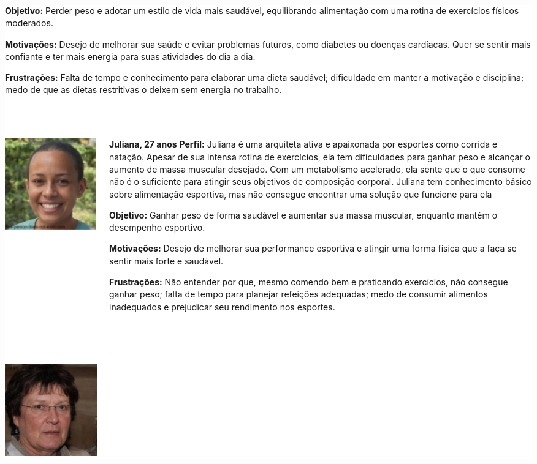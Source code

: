    <strong>Objetivo:</strong> Perder peso e adotar um estilo de vida mais saudável, equilibrando alimentação com uma rotina de exercícios físicos moderados. <br>

   <strong>Motivações:</strong> Desejo de melhorar sua saúde e evitar problemas futuros, como diabetes ou doenças cardíacas. Quer se sentir mais confiante e ter mais energia para suas atividades do dia a dia. <br>

   <strong>Frustrações:</strong> Falta de tempo e conhecimento para elaborar uma dieta saudável; dificuldade em manter a motivação e disciplina; medo de que as dietas restritivas o deixem sem energia no trabalho.
  </div>

</div>

<br><br>


<div style="display: flex; align-items: flex-start;">

  <div style="flex-shrink: 0; margin-right: 20px;">
    <img src="img/persona2.png" alt="Juliana,  27  anos" style="width:150px;">
  </div>
<div>
<strong>Juliana,  27  anos</strong>
<strong>Perfil:</strong> Juliana é uma arquiteta  ativa e apaixonada por esportes como corrida e natação. Apesar de sua intensa rotina de exercícios, ela tem dificuldades para ganhar peso e alcançar o aumento de massa  muscular  desejado.  Com  um  metabolismo  acelerado,  ela sente  que  o  que  consome  não  é  o  suficiente  para  atingir  seus objetivos de composição corporal. Juliana tem conhecimento básico sobre alimentação esportiva, mas não consegue encontrar uma solução que funcione para ela 

<strong>Objetivo:</strong> Ganhar peso de forma saudável e aumentar sua massa muscular, enquanto mantém o desempenho esportivo. 

<strong>Motivações:</strong> Desejo de melhorar sua performance esportiva e atingir uma forma física que a faça se sentir mais forte e saudável. 

<strong>Frustrações:</strong> Não entender por que, mesmo comendo bem e praticando exercícios, não consegue ganhar peso; falta de tempo para planejar refeições adequadas; medo de consumir alimentos inadequados e prejudicar seu rendimento nos esportes. 
</div>
</div>

<br><br>

<div style="display: flex; align-items: flex-start;">

  <div style="flex-shrink: 0; margin-right: 20px;">
    <img src="img/persona3.png" alt="Conceição, 75 anos" style="width:150px;">
  </div>
<div>
